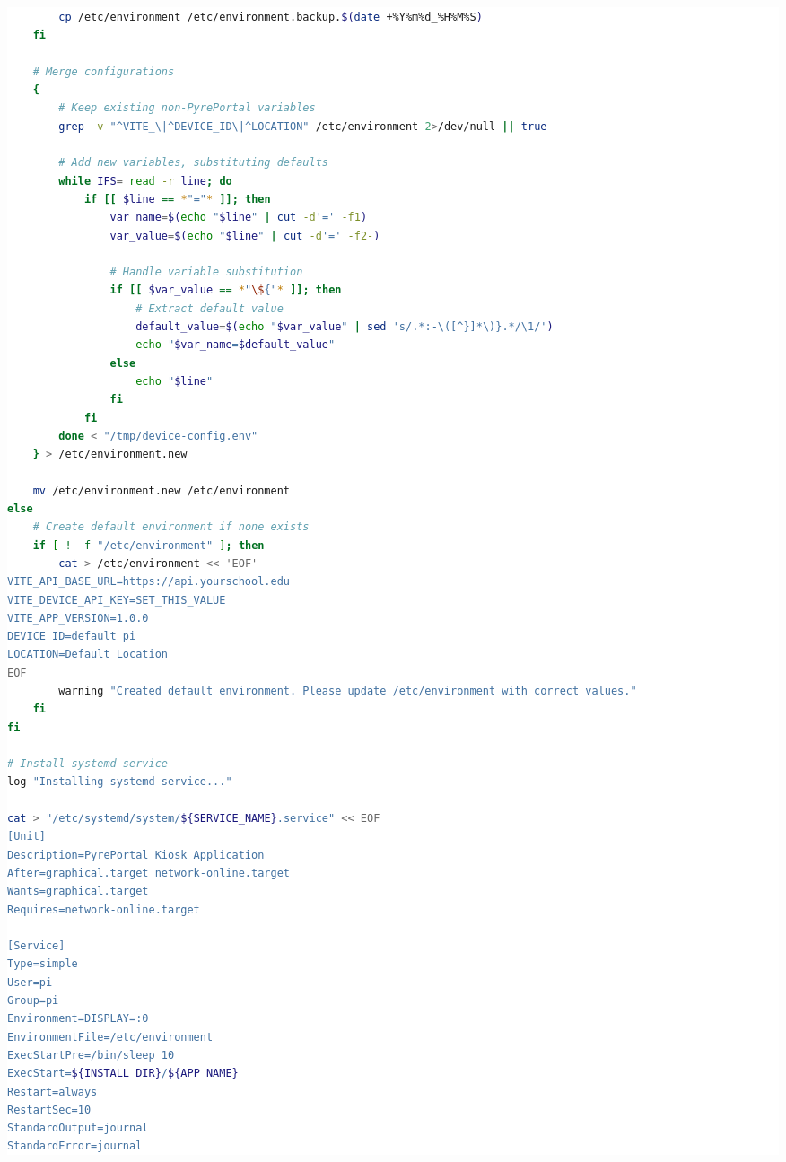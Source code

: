 ```bash
        cp /etc/environment /etc/environment.backup.$(date +%Y%m%d_%H%M%S)
    fi
    
    # Merge configurations
    {
        # Keep existing non-PyrePortal variables
        grep -v "^VITE_\|^DEVICE_ID\|^LOCATION" /etc/environment 2>/dev/null || true
        
        # Add new variables, substituting defaults
        while IFS= read -r line; do
            if [[ $line == *"="* ]]; then
                var_name=$(echo "$line" | cut -d'=' -f1)
                var_value=$(echo "$line" | cut -d'=' -f2-)
                
                # Handle variable substitution
                if [[ $var_value == *"\${"* ]]; then
                    # Extract default value
                    default_value=$(echo "$var_value" | sed 's/.*:-\([^}]*\)}.*/\1/')
                    echo "$var_name=$default_value"
                else
                    echo "$line"
                fi
            fi
        done < "/tmp/device-config.env"
    } > /etc/environment.new
    
    mv /etc/environment.new /etc/environment
else
    # Create default environment if none exists
    if [ ! -f "/etc/environment" ]; then
        cat > /etc/environment << 'EOF'
VITE_API_BASE_URL=https://api.yourschool.edu
VITE_DEVICE_API_KEY=SET_THIS_VALUE
VITE_APP_VERSION=1.0.0
DEVICE_ID=default_pi
LOCATION=Default Location
EOF
        warning "Created default environment. Please update /etc/environment with correct values."
    fi
fi

# Install systemd service
log "Installing systemd service..."

cat > "/etc/systemd/system/${SERVICE_NAME}.service" << EOF
[Unit]
Description=PyrePortal Kiosk Application
After=graphical.target network-online.target
Wants=graphical.target
Requires=network-online.target

[Service]
Type=simple
User=pi
Group=pi
Environment=DISPLAY=:0
EnvironmentFile=/etc/environment
ExecStartPre=/bin/sleep 10
ExecStart=${INSTALL_DIR}/${APP_NAME}
Restart=always
RestartSec=10
StandardOutput=journal
StandardError=journal
```
